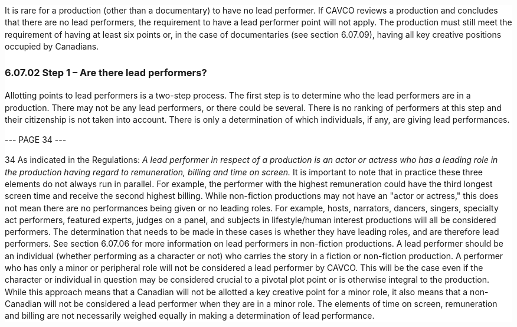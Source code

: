It is rare for a production (other than a documentary) to
have no lead performer.
If CAVCO reviews a production
and concludes that there are no lead performers, the
requirement to have a lead performer point will not
apply.
The production must still meet the requirement of
having at least six points or, in the case of documentaries
(see section 6.07.09), having all key creative positions
occupied by Canadians.
### 6.07.02 Step 1 – Are there lead performers?
Allotting points to lead performers is a two-step process.
The first step is to determine who the lead performers
are in a production.
There may not be any lead
performers, or there could be several.
There is no ranking
of performers at this step and their citizenship is not
taken into account.
There is only a determination of
which individuals, if any, are giving lead performances.

--- PAGE 34 ---

34
As indicated in the Regulations:
*A lead performer in respect of a production is an actor or actress who has a leading role in the production having regard to remuneration, billing and time on screen.*
It is important to note that in practice these three
elements do not always run in parallel.
For example, the
performer with the highest remuneration could have the
third longest screen time and receive the second highest
billing.
While non-fiction productions may not have an "actor or
actress," this does not mean there are no performances
being given or no leading roles.
For example, hosts,
narrators, dancers, singers, specialty act performers,
featured experts, judges on a panel, and subjects in
lifestyle/human interest productions will all be
considered performers.
The determination that needs to
be made in these cases is whether they have leading
roles, and are therefore lead performers.
See section
6.07.06 for more information on lead performers in non-fiction productions.
A lead performer should be an individual (whether
performing as a character or not) who carries the story in
a fiction or non-fiction production.
A performer who has
only a minor or peripheral role will not be considered a
lead performer by CAVCO.
This will be the case even if
the character or individual in question may be considered
crucial to a pivotal plot point or is otherwise integral to
the production.
While this approach means that a Canadian will not be
allotted a key creative point for a minor role, it also
means that a non-Canadian will not be considered a lead
performer when they are in a minor role.
The elements of time on screen, remuneration and billing
are not necessarily weighed equally in making a
determination of lead performance.